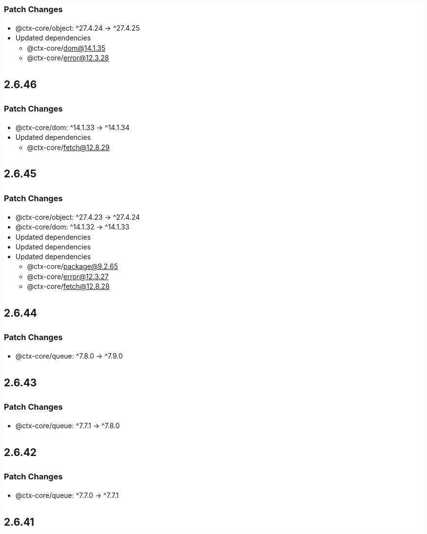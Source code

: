 ### Patch Changes

- @ctx-core/object: ^27.4.24 -> ^27.4.25
- Updated dependencies
  - @ctx-core/dom@14.1.35
  - @ctx-core/error@12.3.28

## 2.6.46

### Patch Changes

- @ctx-core/dom: ^14.1.33 -> ^14.1.34
- Updated dependencies
  - @ctx-core/fetch@12.8.29

## 2.6.45

### Patch Changes

- @ctx-core/object: ^27.4.23 -> ^27.4.24
- @ctx-core/dom: ^14.1.32 -> ^14.1.33
- Updated dependencies
- Updated dependencies
- Updated dependencies
  - @ctx-core/package@9.2.65
  - @ctx-core/error@12.3.27
  - @ctx-core/fetch@12.8.28

## 2.6.44

### Patch Changes

- @ctx-core/queue: ^7.8.0 -> ^7.9.0

## 2.6.43

### Patch Changes

- @ctx-core/queue: ^7.7.1 -> ^7.8.0

## 2.6.42

### Patch Changes

- @ctx-core/queue: ^7.7.0 -> ^7.7.1

## 2.6.41
